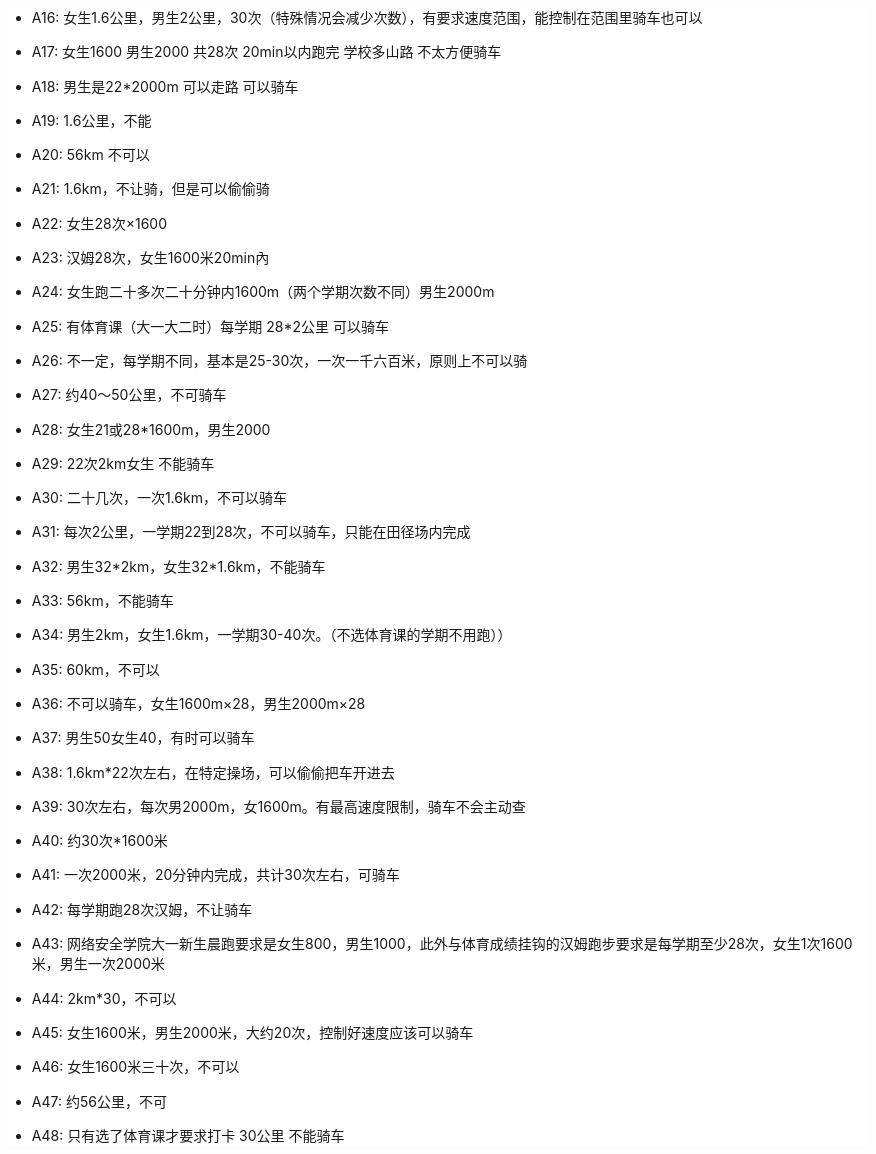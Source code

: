 - A16: 女生1.6公里，男生2公里，30次（特殊情况会减少次数），有要求速度范围，能控制在范围里骑车也可以

- A17: 女生1600 男生2000 共28次 20min以内跑完 学校多山路 不太方便骑车

- A18: 男生是22\*2000m 可以走路 可以骑车

- A19: 1.6公里，不能

- A20: 56km 不可以

- A21: 1.6km，不让骑，但是可以偷偷骑

- A22: 女生28次×1600

- A23: 汉姆28次，女生1600米20min內

- A24: 女生跑二十多次二十分钟内1600m（两个学期次数不同）男生2000m

- A25: 有体育课（大一大二时）每学期 28\*2公里 可以骑车

- A26: 不一定，每学期不同，基本是25-30次，一次一千六百米，原则上不可以骑

- A27: 约40～50公里，不可骑车

- A28: 女生21或28\*1600m，男生2000

- A29: 22次2km女生 不能骑车

- A30: 二十几次，一次1.6km，不可以骑车

- A31: 每次2公里，一学期22到28次，不可以骑车，只能在田径场内完成

- A32: 男生32\*2km，女生32\*1.6km，不能骑车

- A33: 56km，不能骑车

- A34: 男生2km，女生1.6km，一学期30-40次。（不选体育课的学期不用跑））

- A35: 60km，不可以

- A36: 不可以骑车，女生1600m×28，男生2000m×28

- A37: 男生50女生40，有时可以骑车

- A38: 1.6km\*22次左右，在特定操场，可以偷偷把车开进去

- A39: 30次左右，每次男2000m，女1600m。有最高速度限制，骑车不会主动查

- A40: 约30次\*1600米

- A41: 一次2000米，20分钟内完成，共计30次左右，可骑车

- A42: 每学期跑28次汉姆，不让骑车

- A43: 网络安全学院大一新生晨跑要求是女生800，男生1000，此外与体育成绩挂钩的汉姆跑步要求是每学期至少28次，女生1次1600米，男生一次2000米

- A44: 2km\*30，不可以

- A45: 女生1600米，男生2000米，大约20次，控制好速度应该可以骑车

- A46: 女生1600米三十次，不可以

- A47: 约56公里，不可

- A48: 只有选了体育课才要求打卡 30公里 不能骑车
